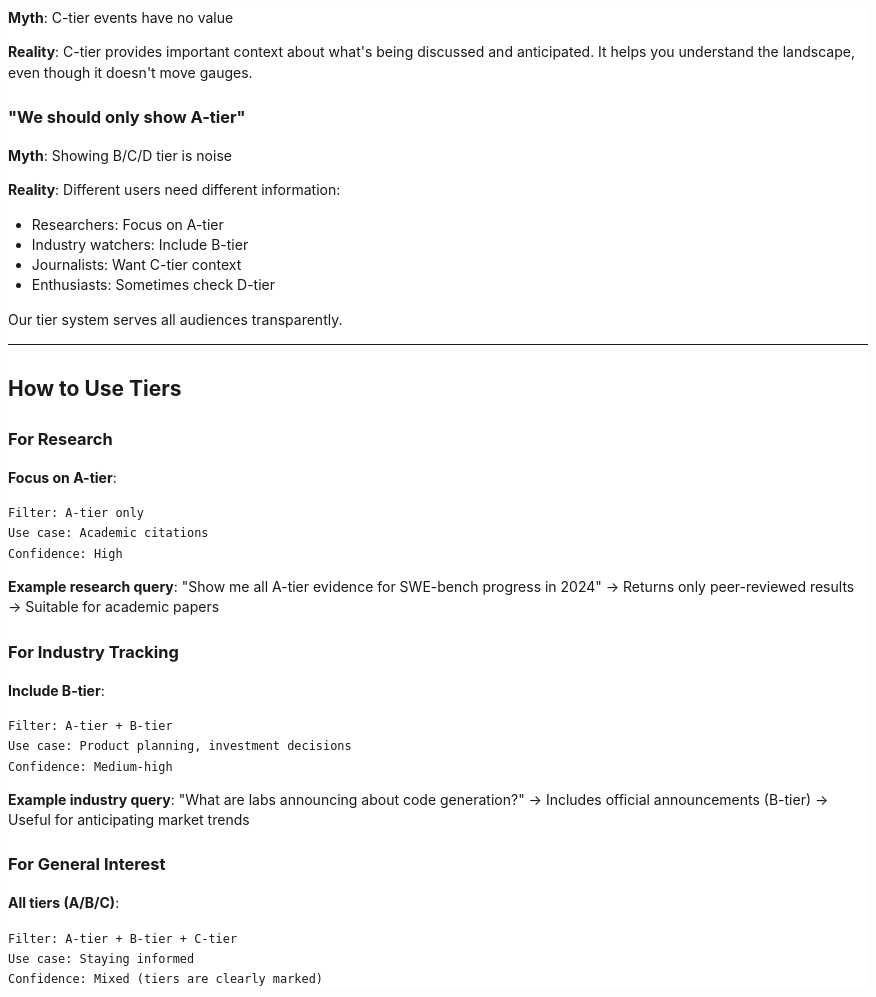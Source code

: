 **Myth**: C-tier events have no value

**Reality**: C-tier provides important context about what's being discussed and anticipated. It helps you understand the landscape, even though it doesn't move gauges.

### "We should only show A-tier"

**Myth**: Showing B/C/D tier is noise

**Reality**: Different users need different information:
- Researchers: Focus on A-tier
- Industry watchers: Include B-tier
- Journalists: Want C-tier context
- Enthusiasts: Sometimes check D-tier

Our tier system serves all audiences transparently.

---

## How to Use Tiers

### For Research

**Focus on A-tier**:
```
Filter: A-tier only
Use case: Academic citations
Confidence: High
```

**Example research query**:
"Show me all A-tier evidence for SWE-bench progress in 2024"
→ Returns only peer-reviewed results
→ Suitable for academic papers

### For Industry Tracking

**Include B-tier**:
```
Filter: A-tier + B-tier
Use case: Product planning, investment decisions
Confidence: Medium-high
```

**Example industry query**:
"What are labs announcing about code generation?"
→ Includes official announcements (B-tier)
→ Useful for anticipating market trends

### For General Interest

**All tiers (A/B/C)**:
```
Filter: A-tier + B-tier + C-tier
Use case: Staying informed
Confidence: Mixed (tiers are clearly marked)
```
